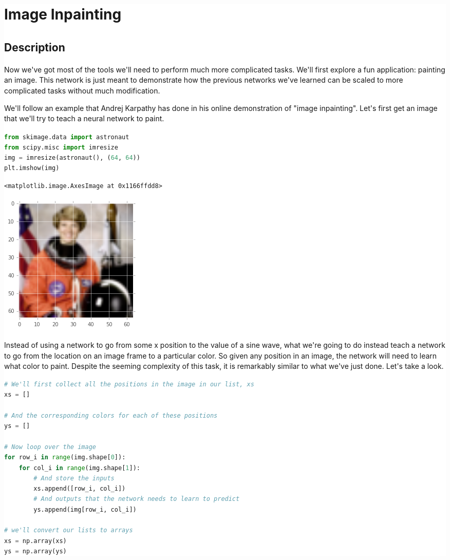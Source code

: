 <a name="image-inpainting"></a>
# Image Inpainting

<a name="description"></a>
## Description

Now we've got most of the tools we'll need to perform much more complicated tasks.  We'll first explore a fun application: painting an image.  This network is just meant to demonstrate how the previous networks we've learned can be scaled to more complicated tasks without much modification.

We'll follow an example that Andrej Karpathy has done in his online demonstration of "image inpainting".  Let's first get an image that we'll try to teach a neural network to paint.


```python
from skimage.data import astronaut
from scipy.misc import imresize
img = imresize(astronaut(), (64, 64))
plt.imshow(img)
```




    <matplotlib.image.AxesImage at 0x1166ffdd8>




![png](lecture-2_files/lecture-2_65_1.png)


Instead of using a network to go from some x position to the value of a sine wave, what we're going to do instead teach a network to go from the location on an image frame to a particular color.  So given any position in an image, the network will need to learn what color to paint.  Despite the seeming complexity of this task, it is remarkably similar to what we've just done.  Let's take a look.


```python
# We'll first collect all the positions in the image in our list, xs
xs = []

# And the corresponding colors for each of these positions
ys = []

# Now loop over the image
for row_i in range(img.shape[0]):
    for col_i in range(img.shape[1]):
        # And store the inputs
        xs.append([row_i, col_i])
        # And outputs that the network needs to learn to predict
        ys.append(img[row_i, col_i])

# we'll convert our lists to arrays
xs = np.array(xs)
ys = np.array(ys)
```